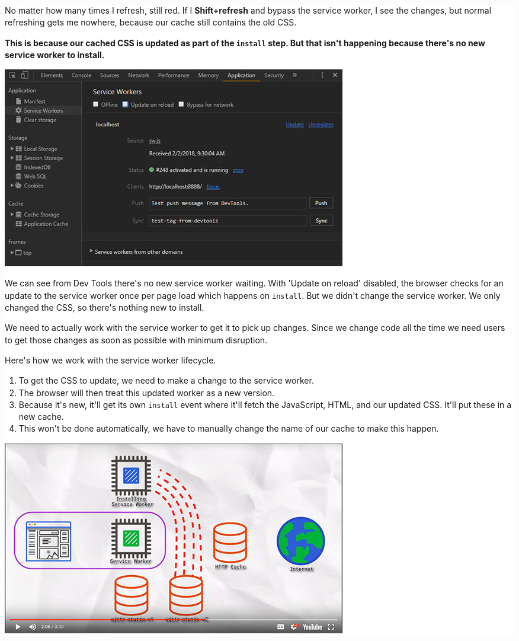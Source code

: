 No matter how many times I refresh, still red. If I **Shift+refresh** and bypass the service worker, I see the changes, but normal refreshing gets me nowhere, because our cache still contains the old CSS. 

**This is because our cached CSS is updated as part of the `install` step. But that isn't happening because there's no new service worker to install.**

[![dev tools2](assets/images/sm_chrome-dev-tools2.jpg)](assets/images/full-size/chrome-dev-tools2.png)

We can see from Dev Tools there's no new service worker waiting. With 'Update on reload' disabled, the browser checks for an update to the service worker once per page load which happens on `install`. But we didn't change the service worker. We only changed the CSS, so there's nothing new to install.

We need to actually work with the service worker to get it to pick up changes. Since we change code all the time we need users to get those changes as soon as possible with minimum disruption.

Here's how we work with the service worker lifecycle.

1. To get the CSS to update, we need to make a change to the service worker.
1. The browser will then treat this updated worker as a new version.
1. Because it's new, it'll get its own `install` event where it'll fetch the JavaScript, HTML, and our updated CSS. It'll put these in a new cache.
1. This won't be done automatically, we have to manually change the name of our cache to make this happen.

[![screenshot 15](assets/images/sm_lesson3-service-worker15.jpg)](assets/images/full-size/lesson3-service-worker15.png)
